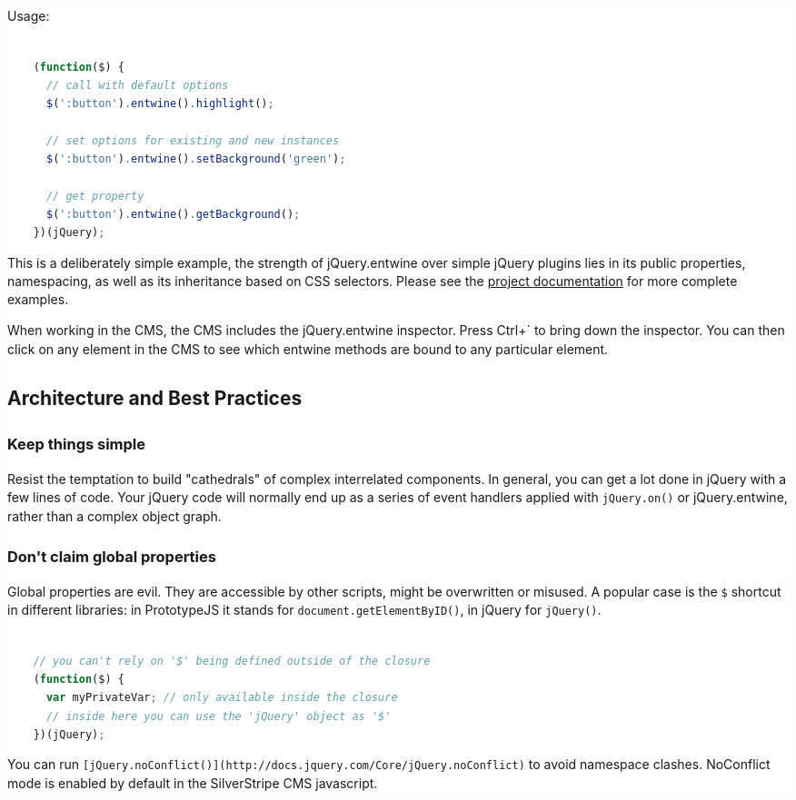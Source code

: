 Usage:


```js

	(function($) {
	  // call with default options
	  $(':button').entwine().highlight();

	  // set options for existing and new instances
	  $(':button').entwine().setBackground('green');

	  // get property
	  $(':button').entwine().getBackground();
	})(jQuery);
```

This is a deliberately simple example, the strength of jQuery.entwine over simple jQuery plugins lies in its public
properties, namespacing, as well as its inheritance based on CSS selectors. Please see the [project
documentation](http://github.com/hafriedlander/jquery.entwine/tree/master) for more complete examples.

When working in the CMS, the CMS includes the jQuery.entwine inspector. Press Ctrl+` to bring down the inspector.
You can then click on any element in the CMS to see which entwine methods are bound to any particular element.

## Architecture and Best Practices

### Keep things simple

Resist the temptation to build "cathedrals" of complex interrelated components.  In general, you can get a lot done in
jQuery with a few lines of code.  Your jQuery code will normally end up as a series of event handlers applied with `jQuery.on()` or jQuery.entwine, rather than a complex object graph.

### Don't claim global properties

Global properties are evil. They are accessible by other scripts, might be overwritten or misused. A popular case is the `$` shortcut in different libraries: in PrototypeJS it stands for `document.getElementByID()`, in jQuery for `jQuery()`.


```js

	// you can't rely on '$' being defined outside of the closure
	(function($) {
	  var myPrivateVar; // only available inside the closure
	  // inside here you can use the 'jQuery' object as '$'
	})(jQuery);
```

You can run `[jQuery.noConflict()](http://docs.jquery.com/Core/jQuery.noConflict)` to avoid namespace clashes.
NoConflict mode is enabled by default in the SilverStripe CMS javascript.
